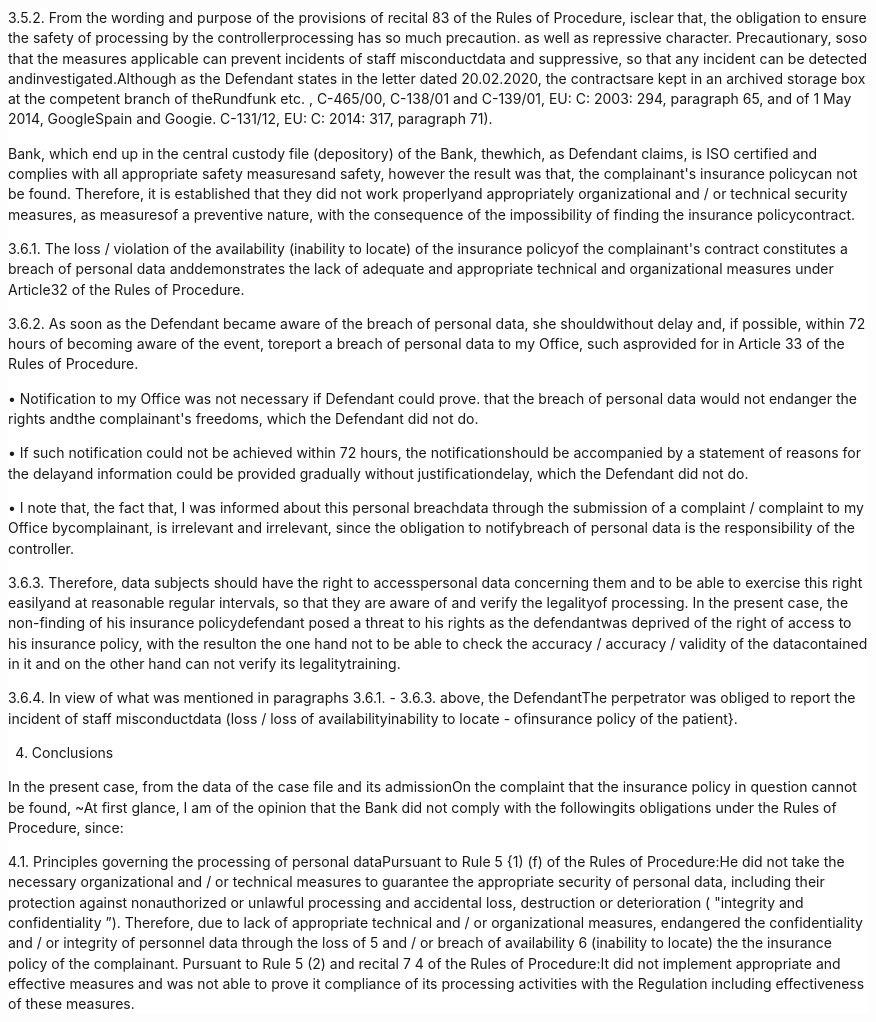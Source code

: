 3.5.2. From the wording and purpose of the provisions of recital 83 of the Rules of Procedure, isclear that, the obligation to ensure the safety of processing by the controllerprocessing has so much precaution. as well as repressive character. Precautionary, soso that the measures applicable can prevent incidents of staff misconductdata and suppressive, so that any incident can be detected andinvestigated.Although as the Defendant states in the letter dated 20.02.2020, the contractsare kept in an archived storage box at the competent branch of theRundfunk etc. , C-465/00, C-138/01 and C-139/01, EU: C: 2003: 294, paragraph 65, and of 1 May 2014, GoogleSpain and Googie. C-131/12, EU: C: 2014: 317, paragraph 71). 

Bank, which end up in the central custody file (depository) of the Bank, thewhich, as Defendant claims, is ISO certified and complies with all appropriate safety measuresand safety, however the result was that, the complainant's insurance policycan not be found. Therefore, it is established that they did not work properlyand appropriately organizational and / or technical security measures, as measuresof a preventive nature, with the consequence of the impossibility of finding the insurance policycontract.

3.6.1. The loss / violation of the availability (inability to locate) of the insurance policyof the complainant's contract constitutes a breach of personal data anddemonstrates the lack of adequate and appropriate technical and organizational measures under Article32 of the Rules of Procedure.

3.6.2. As soon as the Defendant became aware of the breach of personal data, she shouldwithout delay and, if possible, within 72 hours of becoming aware of the event, toreport a breach of personal data to my Office, such asprovided for in Article 33 of the Rules of Procedure.

• Notification to my Office was not necessary if Defendant could prove. that the breach of personal data would not endanger the rights andthe complainant's freedoms, which the Defendant did not do.

• If such notification could not be achieved within 72 hours, the notificationshould be accompanied by a statement of reasons for the delayand information could be provided gradually without justificationdelay, which the Defendant did not do.

• I note that, the fact that, I was informed about this personal breachdata through the submission of a complaint / complaint to my Office bycomplainant, is irrelevant and irrelevant, since the obligation to notifybreach of personal data is the responsibility of the controller.

3.6.3. Therefore, data subjects should have the right to accesspersonal data concerning them and to be able to exercise this right easilyand at reasonable regular intervals, so that they are aware of and verify the legalityof processing. In the present case, the non-finding of his insurance policydefendant posed a threat to his rights as the defendantwas deprived of the right of access to his insurance policy, with the resulton the one hand not to be able to check the accuracy / accuracy / validity of the datacontained in it and on the other hand can not verify its legalitytraining.

3.6.4. In view of what was mentioned in paragraphs 3.6.1. - 3.6.3. above, the DefendantThe perpetrator was obliged to report the incident of staff misconductdata (loss / loss of availabilityinability to locate - ofinsurance policy of the patient}.

4. Conclusions

In the present case, from the data of the case file and its admissionOn the complaint that the insurance policy in question cannot be found, 
~At first glance, I am of the opinion that the Bank did not comply with the followingits obligations under the Rules of Procedure, since:

4.1. Principles governing the processing of personal dataPursuant to Rule 5 {1) (f) of the Rules of Procedure:He did not take the necessary organizational and / or technical measures to guarantee the appropriate security of personal data, including their protection against nonauthorized or unlawful processing and accidental loss, destruction or deterioration ( "integrity and confidentiality ”). Therefore, due to lack of appropriate technical and / or organizational measures, endangered the confidentiality and / or integrity of personnel data through the loss of 5 and / or breach of availability 6 (inability to locate) the the insurance policy of the complainant. Pursuant to Rule 5 (2) and recital 7 4 of the Rules of Procedure:It did not implement appropriate and effective measures and was not able to prove it compliance of its processing activities with the Regulation including effectiveness of these measures.
